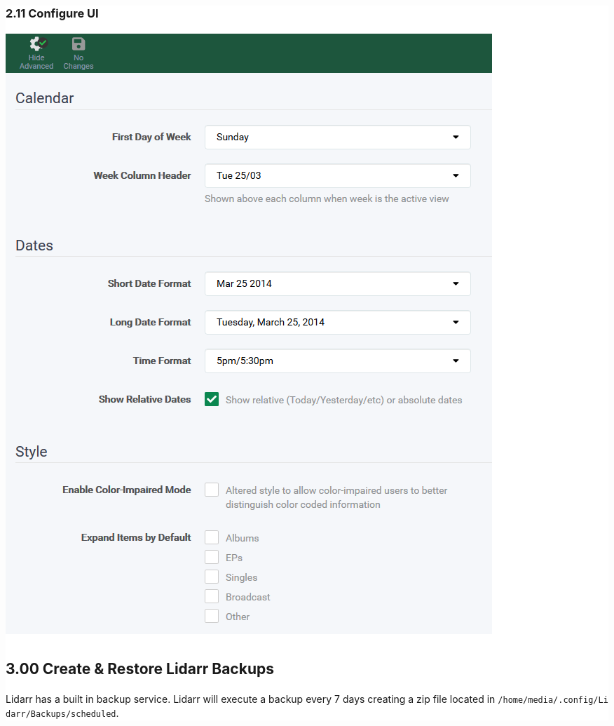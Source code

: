 ### 2.11 Configure UI

![alt text](https://raw.githubusercontent.com/ahuacate/lidarr/master/images/ui.png)


## 3.00 Create & Restore Lidarr Backups
Lidarr has a built in backup service. Lidarr will execute a backup every 7 days creating a zip file located in `/home/media/.config/Lidarr/Backups/scheduled`.
